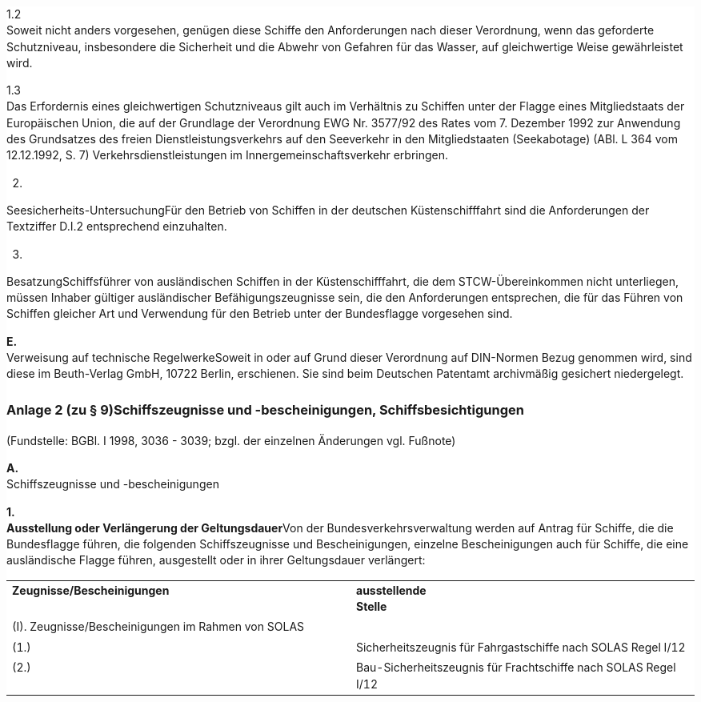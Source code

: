 1.2  
Soweit nicht anders vorgesehen, genügen diese Schiffe den Anforderungen nach dieser Verordnung, wenn das geforderte Schutzniveau, insbesondere die Sicherheit und die Abwehr von Gefahren für das Wasser, auf gleichwertige Weise gewährleistet wird.

1.3  
Das Erfordernis eines gleichwertigen Schutzniveaus gilt auch im Verhältnis zu Schiffen unter der Flagge eines Mitgliedstaats der Europäischen Union, die auf der Grundlage der Verordnung EWG Nr. 3577/92 des Rates vom 7. Dezember 1992 zur Anwendung des Grundsatzes des freien Dienstleistungsverkehrs auf den Seeverkehr in den Mitgliedstaaten (Seekabotage) (ABl. L 364 vom 12.12.1992, S. 7) Verkehrsdienstleistungen im Innergemeinschaftsverkehr erbringen.

2.  
Seesicherheits-UntersuchungFür den Betrieb von Schiffen in der deutschen Küstenschifffahrt sind die Anforderungen der Textziffer D.I.2 entsprechend einzuhalten.

3.  
BesatzungSchiffsführer von ausländischen Schiffen in der Küstenschifffahrt, die dem STCW-Übereinkommen nicht unterliegen, müssen Inhaber gültiger ausländischer Befähigungszeugnisse sein, die den Anforderungen entsprechen, die für das Führen von Schiffen gleicher Art und Verwendung für den Betrieb unter der Bundesflagge vorgesehen sind.

  
**E.**  
Verweisung auf technische RegelwerkeSoweit in oder auf Grund dieser Verordnung auf DIN-Normen Bezug genommen wird, sind diese im Beuth-Verlag GmbH, 10722 Berlin, erschienen. Sie sind beim Deutschen Patentamt archivmäßig gesichert niedergelegt.

### Anlage 2 (zu § 9)Schiffszeugnisse und -bescheinigungen, Schiffsbesichtigungen

(Fundstelle: BGBl. I 1998, 3036 - 3039;
bzgl. der einzelnen Änderungen vgl. Fußnote)

  
**A.**  
Schiffszeugnisse und -bescheinigungen

**1.**  
**Ausstellung oder Verlängerung der Geltungsdauer**Von der Bundesverkehrsverwaltung werden auf Antrag für Schiffe, die die Bundesflagge führen, die folgenden Schiffszeugnisse und Bescheinigungen, einzelne Bescheinigungen auch für Schiffe, die eine ausländische Flagge führen, ausgestellt oder in ihrer Geltungsdauer verlängert:

<table>
<colgroup>
<col width="50%" />
<col width="50%" />
</colgroup>
<tbody>
<tr class="odd">
<td><strong>Zeugnisse/Bescheinigungen</strong></td>
<td><strong>ausstellende<br />
Stelle</strong></td>
</tr>
<tr class="even">
<td>(I). Zeugnisse/Bescheinigungen im Rahmen von SOLAS</td>
<td></td>
</tr>
<tr class="odd">
<td>(1.)</td>
<td>Sicherheitszeugnis für Fahrgastschiffe nach SOLAS Regel I/12</td>
</tr>
<tr class="even">
<td>(2.)</td>
<td>Bau-Sicherheitszeugnis für Frachtschiffe nach SOLAS Regel I/12</td>
</tr>
<tr class="odd">